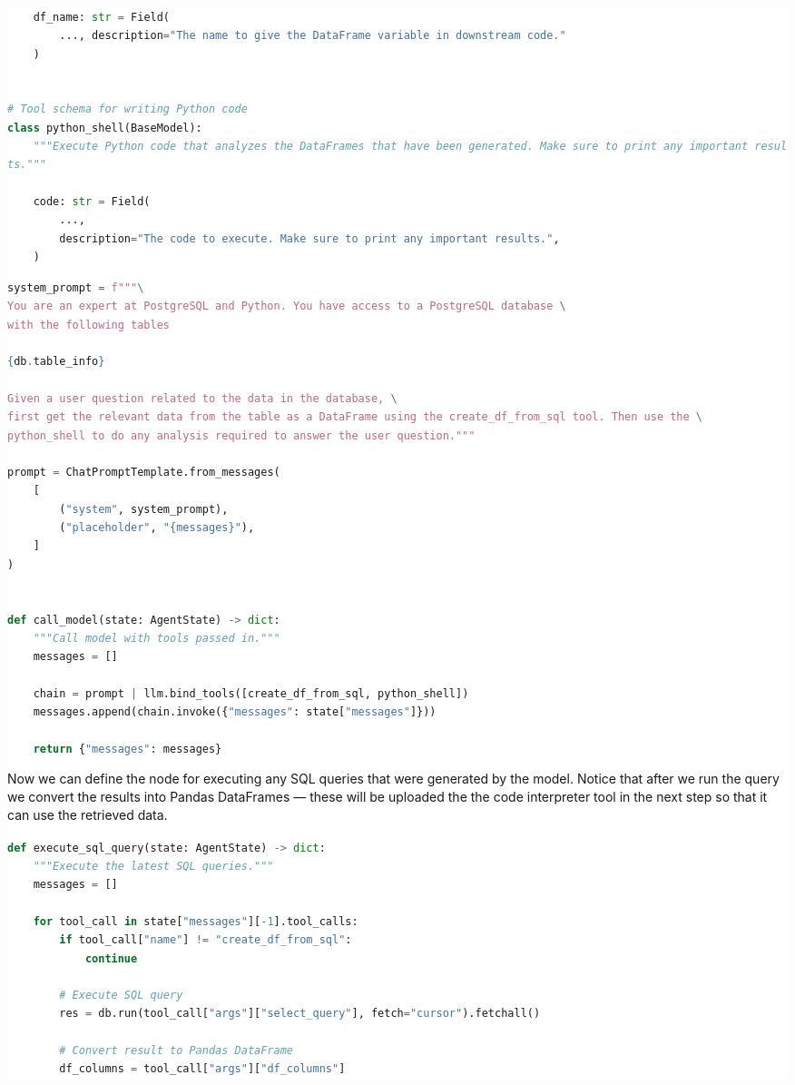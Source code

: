 ```python
    df_name: str = Field(
        ..., description="The name to give the DataFrame variable in downstream code."
    )


# Tool schema for writing Python code
class python_shell(BaseModel):
    """Execute Python code that analyzes the DataFrames that have been generated. Make sure to print any important results."""

    code: str = Field(
        ...,
        description="The code to execute. Make sure to print any important results.",
    )
```


```python
system_prompt = f"""\
You are an expert at PostgreSQL and Python. You have access to a PostgreSQL database \
with the following tables

{db.table_info}

Given a user question related to the data in the database, \
first get the relevant data from the table as a DataFrame using the create_df_from_sql tool. Then use the \
python_shell to do any analysis required to answer the user question."""

prompt = ChatPromptTemplate.from_messages(
    [
        ("system", system_prompt),
        ("placeholder", "{messages}"),
    ]
)


def call_model(state: AgentState) -> dict:
    """Call model with tools passed in."""
    messages = []

    chain = prompt | llm.bind_tools([create_df_from_sql, python_shell])
    messages.append(chain.invoke({"messages": state["messages"]}))

    return {"messages": messages}
```

Now we can define the node for executing any SQL queries that were generated by the model. Notice that after we run the query we convert the results into Pandas DataFrames — these will be uploaded the the code interpreter tool in the next step so that it can use the retrieved data.


```python
def execute_sql_query(state: AgentState) -> dict:
    """Execute the latest SQL queries."""
    messages = []

    for tool_call in state["messages"][-1].tool_calls:
        if tool_call["name"] != "create_df_from_sql":
            continue

        # Execute SQL query
        res = db.run(tool_call["args"]["select_query"], fetch="cursor").fetchall()

        # Convert result to Pandas DataFrame
        df_columns = tool_call["args"]["df_columns"]
```